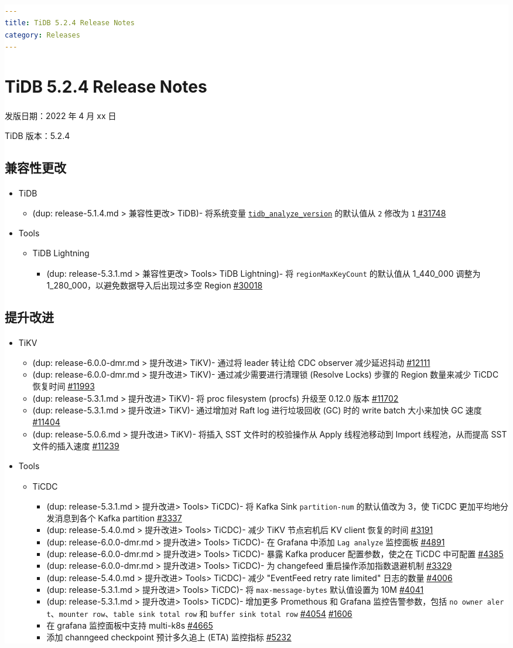 ```yaml
---
title: TiDB 5.2.4 Release Notes
category: Releases
---
```


# TiDB 5.2.4 Release Notes

发版日期：2022 年 4 月 xx 日

TiDB 版本：5.2.4

## 兼容性更改

+ TiDB

    - (dup: release-5.1.4.md > 兼容性更改> TiDB)- 将系统变量 [`tidb_analyze_version`](/system-variables.md#tidb_analyze_version-从-v510-版本开始引入) 的默认值从 `2` 修改为 `1` [#31748](https://github.com/pingcap/tidb/issues/31748)

+ Tools

    + TiDB Lightning

        - (dup: release-5.3.1.md > 兼容性更改> Tools> TiDB Lightning)- 将 `regionMaxKeyCount` 的默认值从 1_440_000 调整为 1_280_000，以避免数据导入后出现过多空 Region [#30018](https://github.com/pingcap/tidb/issues/30018)

## 提升改进

+ TiKV

    - (dup: release-6.0.0-dmr.md > 提升改进> TiKV)- 通过将 leader 转让给 CDC observer 减少延迟抖动 [#12111](https://github.com/tikv/tikv/issues/12111)
    - (dup: release-6.0.0-dmr.md > 提升改进> TiKV)- 通过减少需要进行清理锁 (Resolve Locks) 步骤的 Region 数量来减少 TiCDC 恢复时间 [#11993](https://github.com/tikv/tikv/issues/11993)
    - (dup: release-5.3.1.md > 提升改进> TiKV)- 将 proc filesystem (procfs) 升级至 0.12.0 版本 [#11702](https://github.com/tikv/tikv/issues/11702)
    - (dup: release-5.3.1.md > 提升改进> TiKV)- 通过增加对 Raft log 进行垃圾回收 (GC) 时的 write batch 大小来加快 GC 速度 [#11404](https://github.com/tikv/tikv/issues/11404)
    - (dup: release-5.0.6.md > 提升改进> TiKV)- 将插入 SST 文件时的校验操作从 Apply 线程池移动到 Import 线程池，从而提高 SST 文件的插入速度 [#11239](https://github.com/tikv/tikv/issues/11239)

+ Tools

    + TiCDC

        - (dup: release-5.3.1.md > 提升改进> Tools> TiCDC)- 将 Kafka Sink `partition-num` 的默认值改为 3，使 TiCDC 更加平均地分发消息到各个 Kafka partition [#3337](https://github.com/pingcap/tiflow/issues/3337)
        - (dup: release-5.4.0.md > 提升改进> Tools> TiCDC)- 减少 TiKV 节点宕机后 KV client 恢复的时间 [#3191](https://github.com/pingcap/tiflow/issues/3191)
        - (dup: release-6.0.0-dmr.md > 提升改进> Tools> TiCDC)- 在 Grafana 中添加 `Lag analyze` 监控面板 [#4891](https://github.com/pingcap/tiflow/issues/4891)
        - (dup: release-6.0.0-dmr.md > 提升改进> Tools> TiCDC)- 暴露 Kafka producer 配置参数，使之在 TiCDC 中可配置 [#4385](https://github.com/pingcap/tiflow/issues/4385)
        - (dup: release-6.0.0-dmr.md > 提升改进> Tools> TiCDC)- 为 changefeed 重启操作添加指数退避机制 [#3329](https://github.com/pingcap/tiflow/issues/3329)
        - (dup: release-5.4.0.md > 提升改进> Tools> TiCDC)- 减少 "EventFeed retry rate limited" 日志的数量 [#4006](https://github.com/pingcap/tiflow/issues/4006)
        - (dup: release-5.3.1.md > 提升改进> Tools> TiCDC)- 将 `max-message-bytes` 默认值设置为 10M [#4041](https://github.com/pingcap/tiflow/issues/4041)
        - (dup: release-5.3.1.md > 提升改进> Tools> TiCDC)- 增加更多 Promethous 和 Grafana 监控告警参数，包括 `no owner alert`、`mounter row`、`table sink total row` 和 `buffer sink total row` [#4054](https://github.com/pingcap/tiflow/issues/4054) [#1606](https://github.com/pingcap/tiflow/issues/1606)
        - 在 grafana 监控面板中支持 multi-k8s  [#4665](https://github.com/pingcap/tiflow/issues/4665)
        - 添加 channgeed checkpoint 预计多久追上 (ETA) 监控指标 [#5232](https://github.com/pingcap/tiflow/issues/5232)
